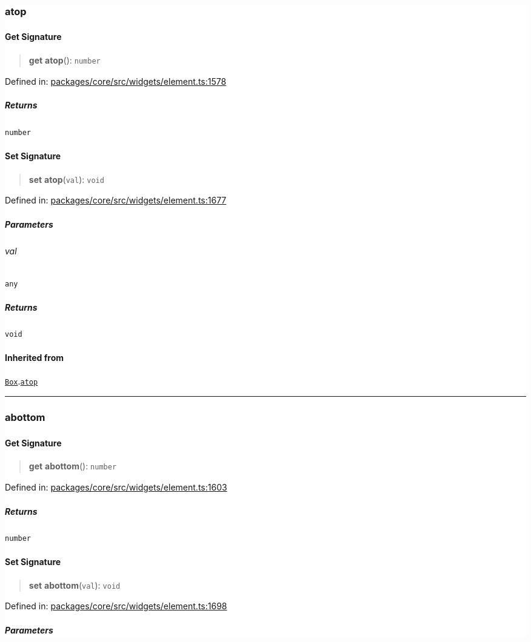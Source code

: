 ### atop

#### Get Signature

> **get** **atop**(): `number`

Defined in: [packages/core/src/widgets/element.ts:1578](https://github.com/vdeantoni/unblessed/blob/alpha/packages/core/src/widgets/element.ts#L1578)

##### Returns

`number`

#### Set Signature

> **set** **atop**(`val`): `void`

Defined in: [packages/core/src/widgets/element.ts:1677](https://github.com/vdeantoni/unblessed/blob/alpha/packages/core/src/widgets/element.ts#L1677)

##### Parameters

###### val

`any`

##### Returns

`void`

#### Inherited from

[`Box`](widgets.box.Class.Box.md).[`atop`](widgets.box.Class.Box.md#atop)

---

### abottom

#### Get Signature

> **get** **abottom**(): `number`

Defined in: [packages/core/src/widgets/element.ts:1603](https://github.com/vdeantoni/unblessed/blob/alpha/packages/core/src/widgets/element.ts#L1603)

##### Returns

`number`

#### Set Signature

> **set** **abottom**(`val`): `void`

Defined in: [packages/core/src/widgets/element.ts:1698](https://github.com/vdeantoni/unblessed/blob/alpha/packages/core/src/widgets/element.ts#L1698)

##### Parameters
